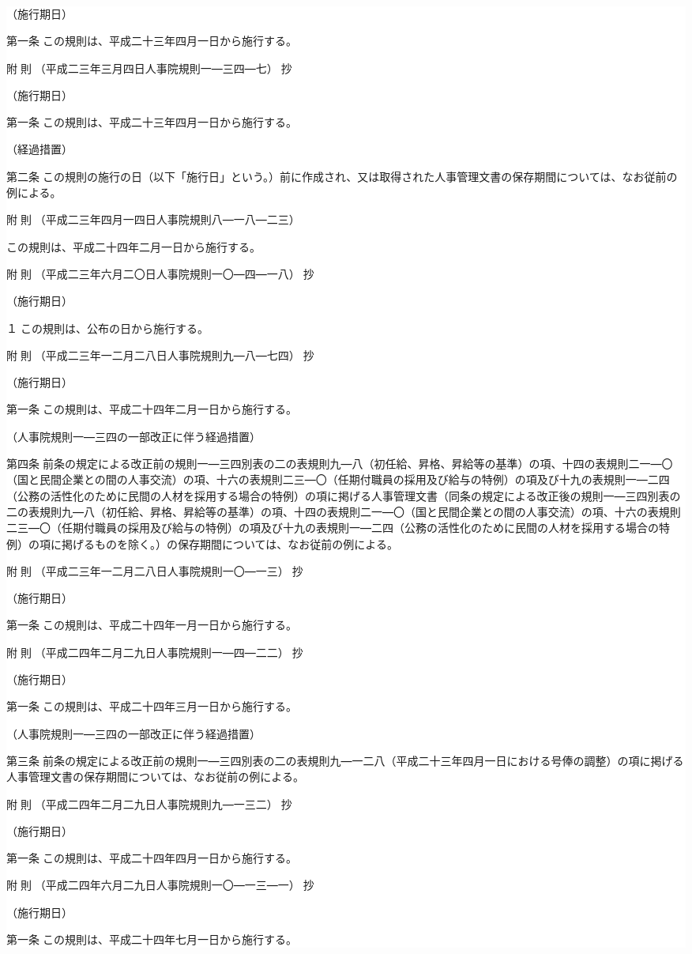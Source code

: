 （施行期日）

第一条 この規則は、平成二十三年四月一日から施行する。

附 則 （平成二三年三月四日人事院規則一―三四―七） 抄

（施行期日）

第一条 この規則は、平成二十三年四月一日から施行する。

（経過措置）

第二条 この規則の施行の日（以下「施行日」という。）前に作成され、又は取得された人事管理文書の保存期間については、なお従前の例による。

附 則 （平成二三年四月一四日人事院規則八―一八―二三）

この規則は、平成二十四年二月一日から施行する。

附 則 （平成二三年六月二〇日人事院規則一〇―四―一八） 抄

（施行期日）

１ この規則は、公布の日から施行する。

附 則 （平成二三年一二月二八日人事院規則九―八―七四） 抄

（施行期日）

第一条 この規則は、平成二十四年二月一日から施行する。

（人事院規則一―三四の一部改正に伴う経過措置）

第四条 前条の規定による改正前の規則一―三四別表の二の表規則九―八（初任給、昇格、昇給等の基準）の項、十四の表規則二一―〇（国と民間企業との間の人事交流）の項、十六の表規則二三―〇（任期付職員の採用及び給与の特例）の項及び十九の表規則一―二四（公務の活性化のために民間の人材を採用する場合の特例）の項に掲げる人事管理文書（同条の規定による改正後の規則一―三四別表の二の表規則九―八（初任給、昇格、昇給等の基準）の項、十四の表規則二一―〇（国と民間企業との間の人事交流）の項、十六の表規則二三―〇（任期付職員の採用及び給与の特例）の項及び十九の表規則一―二四（公務の活性化のために民間の人材を採用する場合の特例）の項に掲げるものを除く。）の保存期間については、なお従前の例による。

附 則 （平成二三年一二月二八日人事院規則一〇―一三） 抄

（施行期日）

第一条 この規則は、平成二十四年一月一日から施行する。

附 則 （平成二四年二月二九日人事院規則一―四―二二） 抄

（施行期日）

第一条 この規則は、平成二十四年三月一日から施行する。

（人事院規則一―三四の一部改正に伴う経過措置）

第三条 前条の規定による改正前の規則一―三四別表の二の表規則九―一二八（平成二十三年四月一日における号俸の調整）の項に掲げる人事管理文書の保存期間については、なお従前の例による。

附 則 （平成二四年二月二九日人事院規則九―一三二） 抄

（施行期日）

第一条 この規則は、平成二十四年四月一日から施行する。

附 則 （平成二四年六月二九日人事院規則一〇―一三―一） 抄

（施行期日）

第一条 この規則は、平成二十四年七月一日から施行する。
